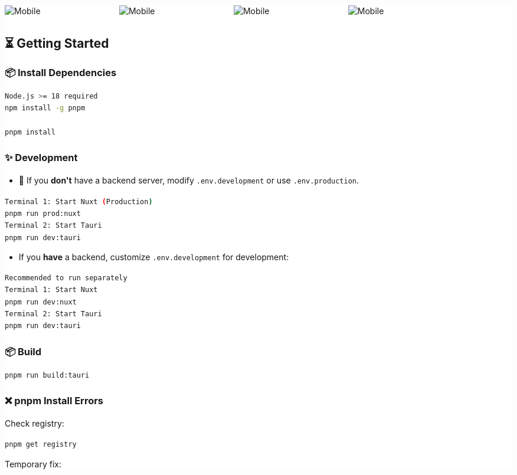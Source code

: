  <img src="./.doc/chat11.png" width = "190" style="display:inline-block;" alt="Mobile" align=center />
 <img src="./.doc/chat17.png" width = "190" style="display:inline-block;" alt="Mobile" align=center />
 <img src="./.doc/chat16.png" width = "190" style="display:inline-block;" alt="Mobile" align=center />
 <img src="./.doc/chat9.png" width = "190" style="display:inline-block;" alt="Mobile" align=center />
</div>  

## ⏳ Getting Started  

### 📦 Install Dependencies  

```sh
Node.js >= 18 required
npm install -g pnpm

pnpm install
```  

### ✨ Development  

- 📌 If you **don't** have a backend server, modify `.env.development` or use `.env.production`.  

```sh
Terminal 1: Start Nuxt (Production)
pnpm run prod:nuxt
Terminal 2: Start Tauri
pnpm run dev:tauri
```  

- If you **have** a backend, customize `.env.development` for development:  

```sh
Recommended to run separately
Terminal 1: Start Nuxt
pnpm run dev:nuxt
Terminal 2: Start Tauri
pnpm run dev:tauri
```  

### 📦 Build  

```sh
pnpm run build:tauri
```  

### ❌ pnpm Install Errors  

Check registry:  

```sh
pnpm get registry
```  

Temporary fix:  
